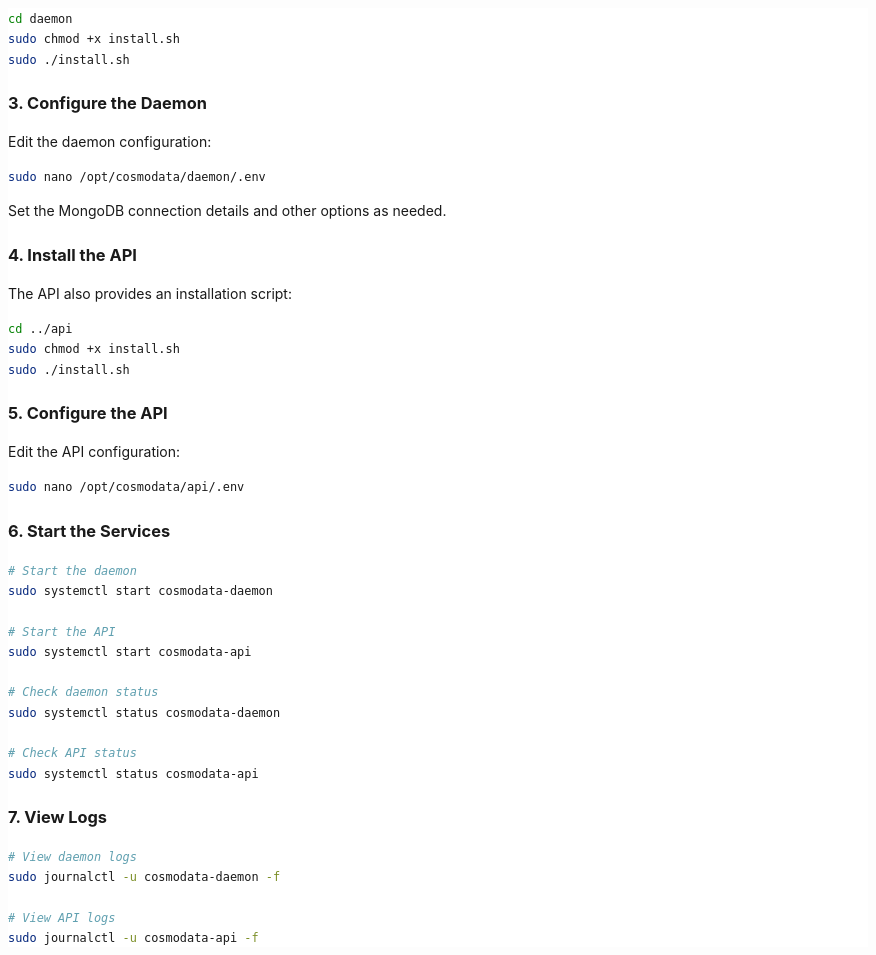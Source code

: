 ```bash
cd daemon
sudo chmod +x install.sh
sudo ./install.sh
```

### 3. Configure the Daemon

Edit the daemon configuration:

```bash
sudo nano /opt/cosmodata/daemon/.env
```

Set the MongoDB connection details and other options as needed.

### 4. Install the API

The API also provides an installation script:

```bash
cd ../api
sudo chmod +x install.sh
sudo ./install.sh
```

### 5. Configure the API

Edit the API configuration:

```bash
sudo nano /opt/cosmodata/api/.env
```

### 6. Start the Services

```bash
# Start the daemon
sudo systemctl start cosmodata-daemon

# Start the API
sudo systemctl start cosmodata-api

# Check daemon status
sudo systemctl status cosmodata-daemon

# Check API status
sudo systemctl status cosmodata-api
```

### 7. View Logs

```bash
# View daemon logs
sudo journalctl -u cosmodata-daemon -f

# View API logs
sudo journalctl -u cosmodata-api -f
```
